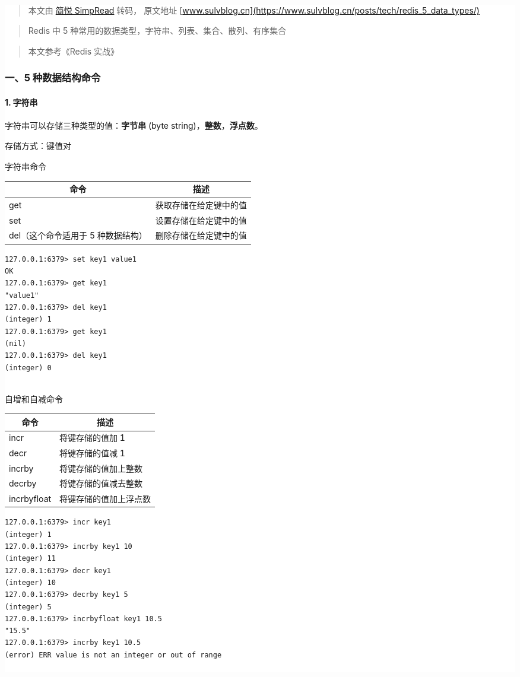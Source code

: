 > 本文由 [简悦 SimpRead](http://ksria.com/simpread/) 转码， 原文地址 [www.sulvblog.cn](https://www.sulvblog.cn/posts/tech/redis_5_data_types/)

> Redis 中 5 种常用的数据类型，字符串、列表、集合、散列、有序集合

> 本文参考《Redis 实战》

### 一、5 种数据结构命令

#### 1. 字符串

字符串可以存储三种类型的值：**字节串** (byte string)，**整数**，**浮点数**。

存储方式：键值对

字符串命令

<table><thead><tr><th>命令</th><th>描述</th></tr></thead><tbody><tr><td>get</td><td>获取存储在给定键中的值</td></tr><tr><td>set</td><td>设置存储在给定键中的值</td></tr><tr><td>del（这个命令适用于 5 种数据结构）</td><td>删除存储在给定键中的值</td></tr></tbody></table>

```
127.0.0.1:6379> set key1 value1
OK
127.0.0.1:6379> get key1
"value1"
127.0.0.1:6379> del key1
(integer) 1
127.0.0.1:6379> get key1
(nil)
127.0.0.1:6379> del key1
(integer) 0


```

自增和自减命令

<table><thead><tr><th>命令</th><th>描述</th></tr></thead><tbody><tr><td>incr</td><td>将键存储的值加 1</td></tr><tr><td>decr</td><td>将键存储的值减 1</td></tr><tr><td>incrby</td><td>将键存储的值加上整数</td></tr><tr><td>decrby</td><td>将键存储的值减去整数</td></tr><tr><td>incrbyfloat</td><td>将键存储的值加上浮点数</td></tr></tbody></table>

```
127.0.0.1:6379> incr key1
(integer) 1
127.0.0.1:6379> incrby key1 10
(integer) 11
127.0.0.1:6379> decr key1
(integer) 10
127.0.0.1:6379> decrby key1 5
(integer) 5
127.0.0.1:6379> incrbyfloat key1 10.5
"15.5"
127.0.0.1:6379> incrby key1 10.5
(error) ERR value is not an integer or out of range


```
